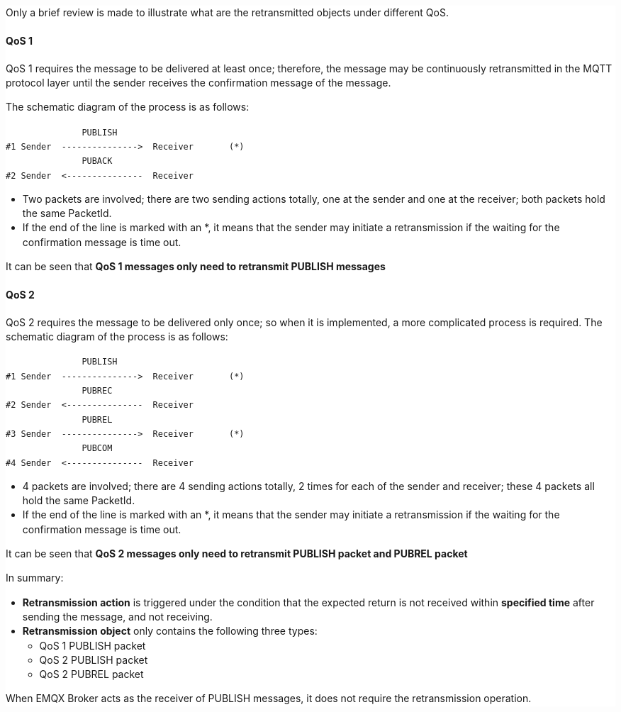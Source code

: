 Only a brief review is made to illustrate what are the retransmitted objects under different QoS.

#### QoS 1

QoS 1 requires the message to be delivered at least once; therefore, the message may be continuously retransmitted in the MQTT protocol layer until the sender receives the confirmation message of the message.

The schematic diagram of the process is as follows:

```
               PUBLISH
#1 Sender  --------------->  Receiver       (*)
               PUBACK
#2 Sender  <---------------  Receiver
```

- Two packets are involved; there are two sending actions totally, one at the sender and one at the receiver; both packets hold the same PacketId.
- If the end of the line is marked with an *, it means that the sender may initiate a retransmission if the waiting for the confirmation message is time out.

It can be seen that **QoS 1 messages only need to retransmit PUBLISH messages** 

#### QoS 2

QoS 2 requires the message to be delivered only once; so when it is implemented, a more complicated process is required. The schematic diagram of the process is as follows:

```
               PUBLISH
#1 Sender  --------------->  Receiver       (*)
               PUBREC
#2 Sender  <---------------  Receiver
               PUBREL
#3 Sender  --------------->  Receiver       (*)
               PUBCOM
#4 Sender  <---------------  Receiver
```

- 4 packets are involved; there are 4 sending actions totally, 2 times for each of the sender and receiver; these 4 packets all hold the same PacketId.
- If the end of the line is marked with an *, it means that the sender may initiate a retransmission if the waiting for the confirmation message is time out.

It can be seen that **QoS 2 messages only need to retransmit PUBLISH packet and PUBREL packet** 

In summary:

- **Retransmission action** is triggered under the condition that the expected return is not received within **specified time** after sending the message, and not receiving.
- **Retransmission object** only contains the following three types:
    * QoS 1 PUBLISH packet
    * QoS 2 PUBLISH packet
    * QoS 2 PUBREL packet

When EMQX Broker acts as the receiver of PUBLISH messages, it does not require the retransmission operation.
